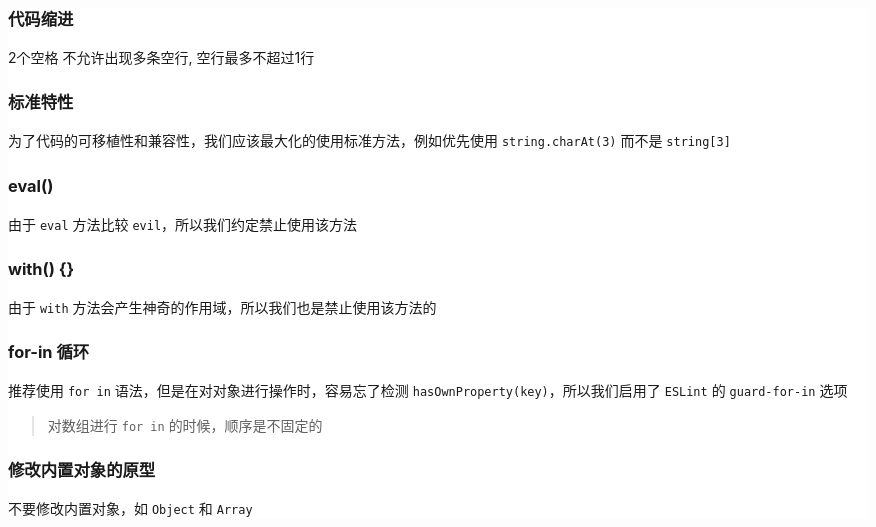 ### 代码缩进

2个空格 不允许出现多条空行, 空行最多不超过1行

### 标准特性

为了代码的可移植性和兼容性，我们应该最大化的使用标准方法，例如优先使用 `string.charAt(3)` 而不是 `string[3]`

### eval()

由于 `eval` 方法比较 `evil`，所以我们约定禁止使用该方法

### with() {}

由于 `with` 方法会产生神奇的作用域，所以我们也是禁止使用该方法的

### for-in 循环

推荐使用 `for in` 语法，但是在对对象进行操作时，容易忘了检测 `hasOwnProperty(key)`，所以我们启用了 `ESLint` 的 `guard-for-in` 选项

> 对数组进行 `for in` 的时候，顺序是不固定的

### 修改内置对象的原型

不要修改内置对象，如 `Object` 和 `Array`

